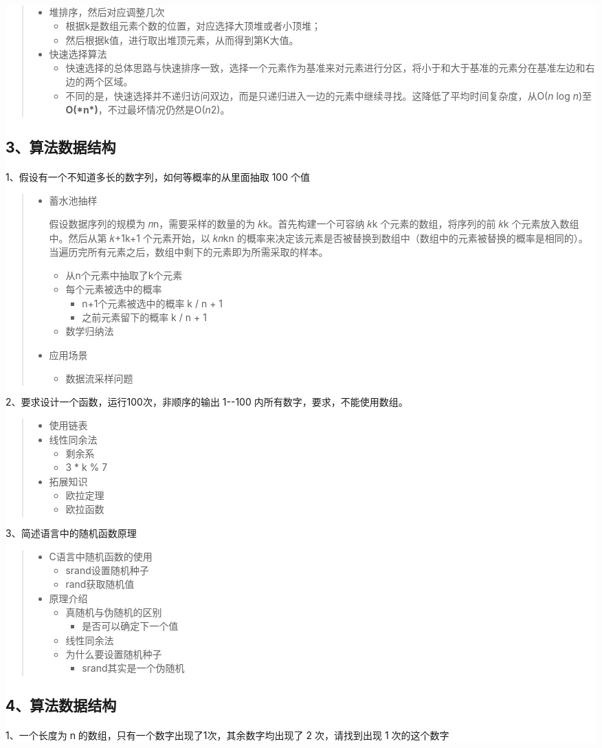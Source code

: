 > - 堆排序，然后对应调整几次
>     - 根据k是数组元素个数的位置，对应选择大顶堆或者小顶堆；
>     - 然后根据k值，进行取出堆顶元素，从而得到第K大值。
> - 快速选择算法
>     - 快速选择的总体思路与快速排序一致，选择一个元素作为基准来对元素进行分区，将小于和大于基准的元素分在基准左边和右边的两个区域。
>     - 不同的是，快速选择并不递归访问双边，而是只递归进入一边的元素中继续寻找。这降低了平均时间复杂度，从O(*n* log *n*)至**O(\*n\*)**，不过最坏情况仍然是O(*n*2)。

## 3、算法数据结构

1、假设有⼀个不知道多长的数字列，如何等概率的从⾥⾯抽取 100 个值

> - 蓄水池抽样
>
>     假设数据序列的规模为 𝑛n，需要采样的数量的为 𝑘k。首先构建一个可容纳 𝑘k 个元素的数组，将序列的前 𝑘k 个元素放入数组中。然后从第 𝑘+1k+1 个元素开始，以 𝑘𝑛kn 的概率来决定该元素是否被替换到数组中（数组中的元素被替换的概率是相同的）。 当遍历完所有元素之后，数组中剩下的元素即为所需采取的样本。
>
>     - 从n个元素中抽取了k个元素
>     - 每个元素被选中的概率
>         - n+1个元素被选中的概率 k / n + 1
>         - 之前元素留下的概率 k / n + 1
>     - 数学归纳法
>
> - 应用场景
>   
>     - 数据流采样问题

 2、要求设计一个函数，运⾏100次，⾮顺序的输出 1--100 内所有数字，要求，不能使⽤数组。

> - 使用链表
> - 线性同余法
>     - 剩余系
>     - 3 * k % 7
> - 拓展知识
>     - 欧拉定理
>     - 欧拉函数

 3、简述语言中的随机函数原理

> - C语言中随机函数的使用
>     - srand设置随机种子
>     - rand获取随机值
> - 原理介绍
>     - 真随机与伪随机的区别
>         - 是否可以确定下一个值
>     - 线性同余法
>     - 为什么要设置随机种子
>         - srand其实是一个伪随机

## 4、算法数据结构

1、一个⻓度为 n 的数组，只有一个数字出现了1次，其余数字均出现了 2 次，请找到出现 1 次的这个数字
